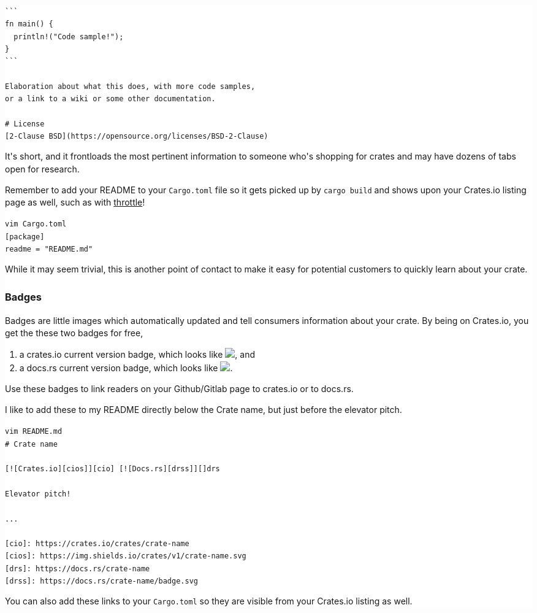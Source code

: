     ```
    fn main() {
      println!("Code sample!");
    }
    ```
    
    Elaboration about what this does, with more code samples,
    or a link to a wiki or some other documentation.
    
    # License
    [2-Clause BSD](https://opensource.org/licenses/BSD-2-Clause)

It's short, and it frontloads the most pertinent information to someone who's shopping for crates and may have dozens of tabs open for research.

Remember to add your README to your `Cargo.toml` file so it gets picked up by `cargo build` and shows upon your Crates.io listing page as well, such as with [throttle](https://crates.io/crates/mysteriouspants-throttle)!

    vim Cargo.toml
    [package]
    readme = "README.md"

While it may seem trivial, this is another point of contact to make it easy for potential customers to quickly learn about your crate.

### Badges

Badges are little images which automatically updated and tell consumers information about your crate. By being on Crates.io, you get the these two badges for free,

1. a crates.io current version badge, which looks like <img src="https://img.shields.io/crates/v/mysteriouspants-throttle.png" style="width: auto;"/>, and
2. a docs.rs current version badge, which looks like <img src="https://docs.rs/mysteriouspants-throttle/badge.svg" style="width: auto;"/>.

Use these badges to link readers on your Github/Gitlab page to crates.io or to docs.rs.

I like to add these to my README directly below the Crate name, but just before the elevator pitch.

    vim README.md
    # Crate name
    
    [![Crates.io][cios]][cio] [![Docs.rs][drss]][]drs
    
    Elevator pitch!
    
    ...
    
    [cio]: https://crates.io/crates/crate-name
    [cios]: https://img.shields.io/crates/v1/crate-name.svg
    [drs]: https://docs.rs/crate-name
    [drss]: https://docs.rs/crate-name/badge.svg
    

You can also add these links to your `Cargo.toml` so they are visible from your Crates.io listing as well.
